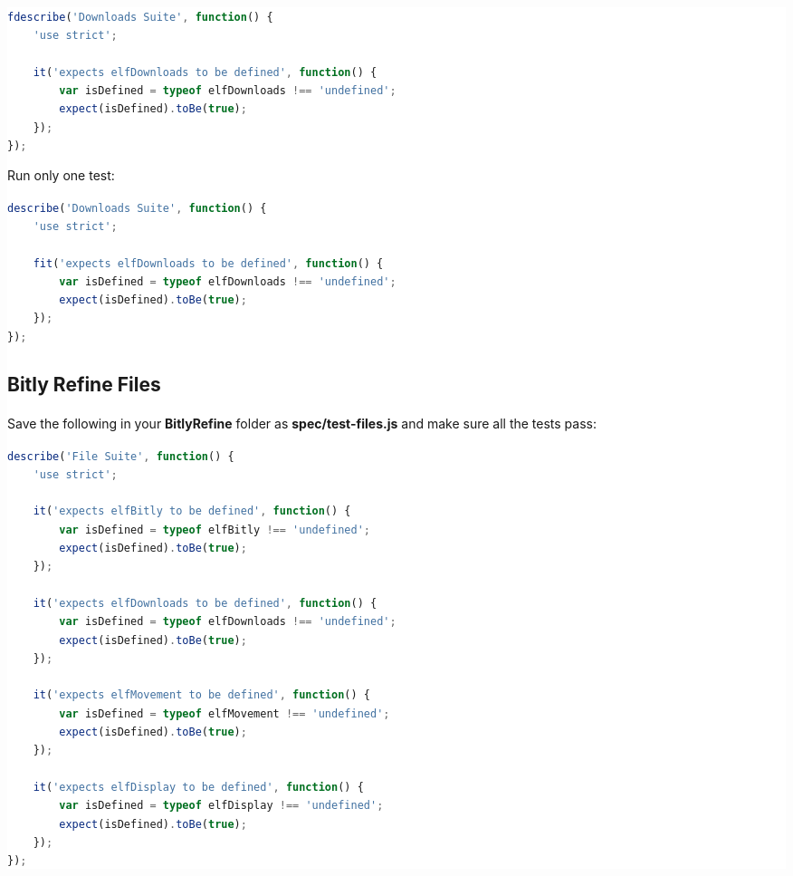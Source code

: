 ```javascript
fdescribe('Downloads Suite', function() {
    'use strict';

    it('expects elfDownloads to be defined', function() {
        var isDefined = typeof elfDownloads !== 'undefined';
        expect(isDefined).toBe(true);
    });
});
```

Run only one test:

```javascript
describe('Downloads Suite', function() {
    'use strict';

    fit('expects elfDownloads to be defined', function() {
        var isDefined = typeof elfDownloads !== 'undefined';
        expect(isDefined).toBe(true);
    });
});
```

## Bitly Refine Files

Save the following in your **BitlyRefine** folder as **spec/test-files.js** and make sure all the tests pass:

```javascript
describe('File Suite', function() {
    'use strict';

    it('expects elfBitly to be defined', function() {
        var isDefined = typeof elfBitly !== 'undefined';
        expect(isDefined).toBe(true);
    });

    it('expects elfDownloads to be defined', function() {
        var isDefined = typeof elfDownloads !== 'undefined';
        expect(isDefined).toBe(true);
    });

    it('expects elfMovement to be defined', function() {
        var isDefined = typeof elfMovement !== 'undefined';
        expect(isDefined).toBe(true);
    });

    it('expects elfDisplay to be defined', function() {
        var isDefined = typeof elfDisplay !== 'undefined';
        expect(isDefined).toBe(true);
    });
});
```
